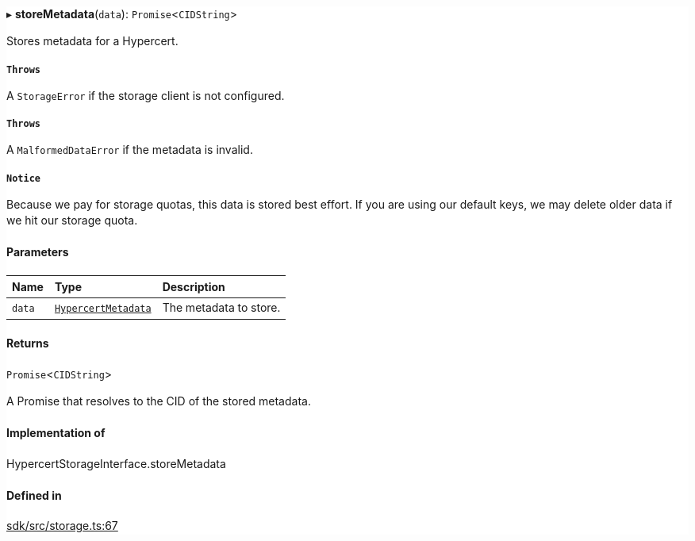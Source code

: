 ▸ **storeMetadata**(`data`): `Promise`<`CIDString`\>

Stores metadata for a Hypercert.

**`Throws`**

A `StorageError` if the storage client is not configured.

**`Throws`**

A `MalformedDataError` if the metadata is invalid.

**`Notice`**

Because we pay for storage quotas, this data is stored best effort.
If you are using our default keys, we may delete older data if we hit our storage quota.

#### Parameters

| Name   | Type                                                      | Description            |
| :----- | :-------------------------------------------------------- | :--------------------- |
| `data` | [`HypercertMetadata`](../interfaces/HypercertMetadata.md) | The metadata to store. |

#### Returns

`Promise`<`CIDString`\>

A Promise that resolves to the CID of the stored metadata.

#### Implementation of

HypercertStorageInterface.storeMetadata

#### Defined in

[sdk/src/storage.ts:67](https://github.com/Network-Goods/hypercerts/blob/721e383/sdk/src/storage.ts#L67)
